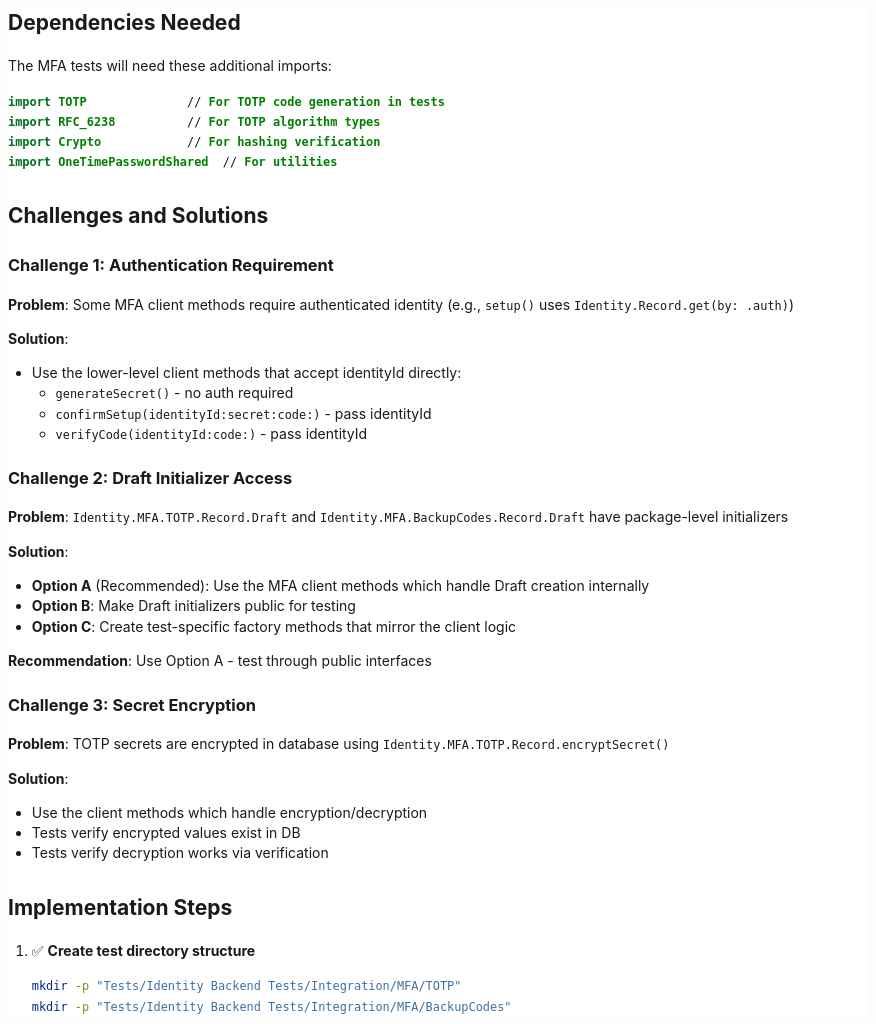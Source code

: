 ## Dependencies Needed

The MFA tests will need these additional imports:

```swift
import TOTP              // For TOTP code generation in tests
import RFC_6238          // For TOTP algorithm types
import Crypto            // For hashing verification
import OneTimePasswordShared  // For utilities
```

## Challenges and Solutions

### Challenge 1: Authentication Requirement

**Problem**: Some MFA client methods require authenticated identity (e.g., `setup()` uses `Identity.Record.get(by: .auth)`)

**Solution**:
- Use the lower-level client methods that accept identityId directly:
  - `generateSecret()` - no auth required
  - `confirmSetup(identityId:secret:code:)` - pass identityId
  - `verifyCode(identityId:code:)` - pass identityId

### Challenge 2: Draft Initializer Access

**Problem**: `Identity.MFA.TOTP.Record.Draft` and `Identity.MFA.BackupCodes.Record.Draft` have package-level initializers

**Solution**:
- **Option A** (Recommended): Use the MFA client methods which handle Draft creation internally
- **Option B**: Make Draft initializers public for testing
- **Option C**: Create test-specific factory methods that mirror the client logic

**Recommendation**: Use Option A - test through public interfaces

### Challenge 3: Secret Encryption

**Problem**: TOTP secrets are encrypted in database using `Identity.MFA.TOTP.Record.encryptSecret()`

**Solution**:
- Use the client methods which handle encryption/decryption
- Tests verify encrypted values exist in DB
- Tests verify decryption works via verification

## Implementation Steps

1. ✅ **Create test directory structure**
   ```bash
   mkdir -p "Tests/Identity Backend Tests/Integration/MFA/TOTP"
   mkdir -p "Tests/Identity Backend Tests/Integration/MFA/BackupCodes"
   ```
